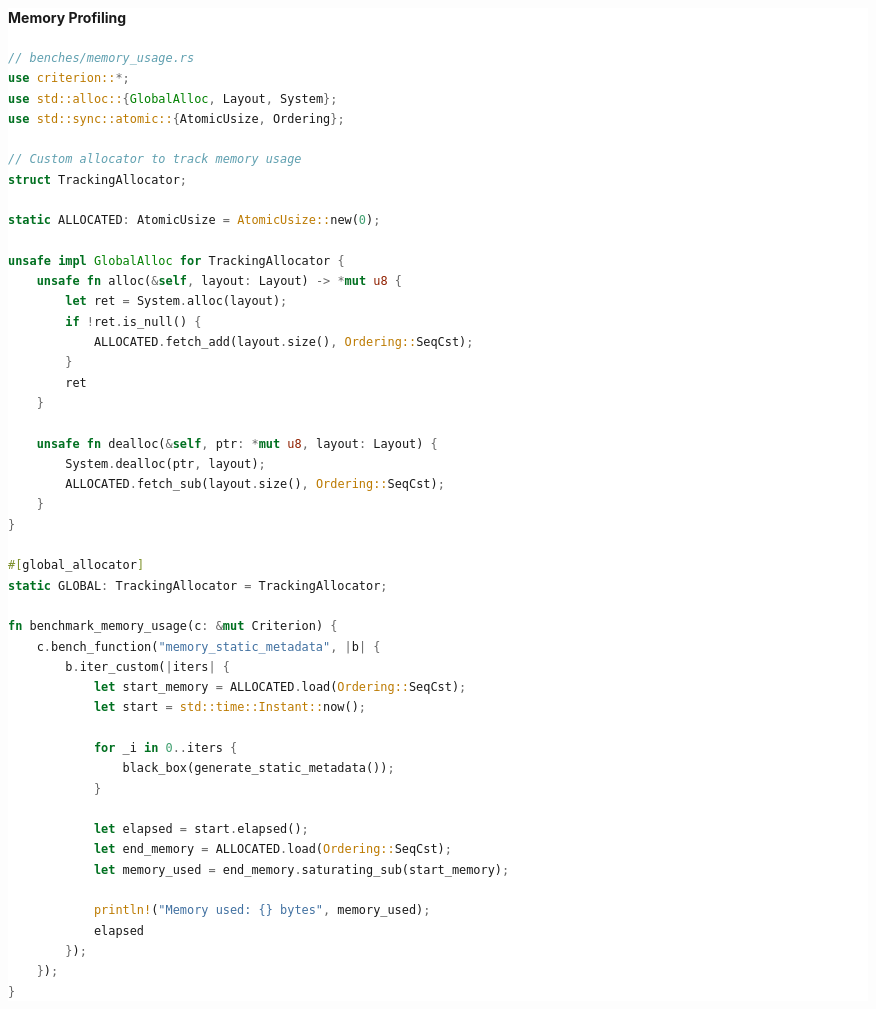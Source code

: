 #### Memory Profiling

```rust
// benches/memory_usage.rs
use criterion::*;
use std::alloc::{GlobalAlloc, Layout, System};
use std::sync::atomic::{AtomicUsize, Ordering};

// Custom allocator to track memory usage
struct TrackingAllocator;

static ALLOCATED: AtomicUsize = AtomicUsize::new(0);

unsafe impl GlobalAlloc for TrackingAllocator {
    unsafe fn alloc(&self, layout: Layout) -> *mut u8 {
        let ret = System.alloc(layout);
        if !ret.is_null() {
            ALLOCATED.fetch_add(layout.size(), Ordering::SeqCst);
        }
        ret
    }
    
    unsafe fn dealloc(&self, ptr: *mut u8, layout: Layout) {
        System.dealloc(ptr, layout);
        ALLOCATED.fetch_sub(layout.size(), Ordering::SeqCst);
    }
}

#[global_allocator]
static GLOBAL: TrackingAllocator = TrackingAllocator;

fn benchmark_memory_usage(c: &mut Criterion) {
    c.bench_function("memory_static_metadata", |b| {
        b.iter_custom(|iters| {
            let start_memory = ALLOCATED.load(Ordering::SeqCst);
            let start = std::time::Instant::now();
            
            for _i in 0..iters {
                black_box(generate_static_metadata());
            }
            
            let elapsed = start.elapsed();
            let end_memory = ALLOCATED.load(Ordering::SeqCst);
            let memory_used = end_memory.saturating_sub(start_memory);
            
            println!("Memory used: {} bytes", memory_used);
            elapsed
        });
    });
}
```
